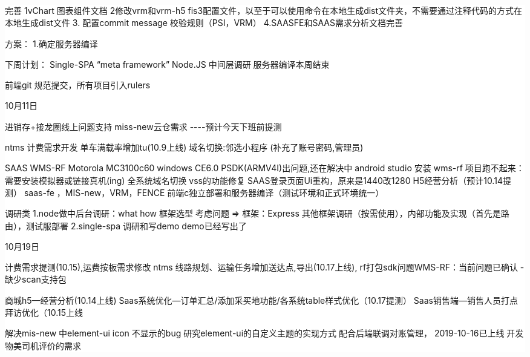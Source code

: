 完善
1vChart 图表组件文档
2修改vrm和vrm-h5 fis3配置文件，以至于可以使用命令在本地生成dist文件夹，不需要通过注释代码的方式在本地生成dist文件
3. 配置commit message 校验规则（PSI，VRM）
4.SAASFE和SAAS需求分析文档完善

方案：
1.确定服务器编译


下周计划：
Single-SPA “meta framework” 
Node.JS 中间层调研
服务器编译本周结束

前端git 规范提交，所有项目引入rulers



10月11日

进销存+接龙圈线上问题支持
miss-new云仓需求
    ----预计今天下班前提测

    
ntms 
计费需求开发  单车满载率增加tu(10.9上线)
    域名切换:邻选小程序 (补充了账号密码,管理员)
   
   SAAS
    WMS-RF
            Motorola MC3100c60 windows CE6.0 PSDK(ARMV4I)出问题,还在解决中
            android studio 安装 wms-rf 项目跑不起来：需要安装模拟器或链接真机(ing)
    全系统域名切换
    vss的功能修复
    SAAS登录页面Ui重构，原来是1440改1280
    H5经营分析（预计10.14提测）
    saas-fe ，MIS-new，VRM，FENCE 前端c独立部署和服务器编译（测试环境和正式环境统一）
    
调研类
    1.node做中后台调研：what how 框架选型 考虑问题   =>  框架：Express 其他框架调研（按需使用），内部功能及实现（首先是路由），测试服部署
    2.single-spa 调研和写demo   demo已经写出了
    
10月19日
  
  计费需求提测(10.15),运费按板需求修改
  ntms 线路规划、运输任务增加送达点,导出(10.17上线),
  rf打包sdk问题WMS-RF：当前问题已确认 - 缺少scan支持包
  
  商城h5—经营分析(10.14上线)
  Saas系统优化—订单汇总/添加采买地功能/各系统table样式优化（10.17提测）
  Saas销售端—销售人员打点拜访优化（10.15上线

解决mis-new 中element-ui icon 不显示的bug
研究element-ui的自定义主题的实现方式
配合后端联调对账管理，   2019-10-16已上线
开发物美司机评价的需求

